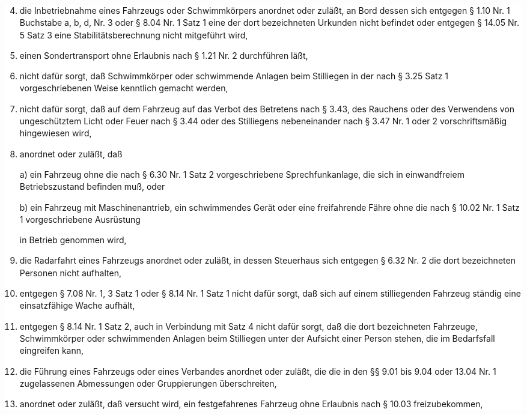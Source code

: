 4.  die Inbetriebnahme eines Fahrzeugs oder Schwimmkörpers anordnet oder
    zuläßt, an Bord dessen sich entgegen § 1.10 Nr. 1 Buchstabe a, b, d,
    Nr. 3 oder § 8.04 Nr. 1 Satz 1 eine der dort bezeichneten Urkunden
    nicht befindet oder entgegen § 14.05 Nr. 5 Satz 3 eine
    Stabilitätsberechnung nicht mitgeführt wird,


5.  einen Sondertransport ohne Erlaubnis nach § 1.21 Nr. 2 durchführen
    läßt,


6.  nicht dafür sorgt, daß Schwimmkörper oder schwimmende Anlagen beim
    Stilliegen in der nach § 3.25 Satz 1 vorgeschriebenen Weise kenntlich
    gemacht werden,


7.  nicht dafür sorgt, daß auf dem Fahrzeug auf das Verbot des Betretens
    nach § 3.43, des Rauchens oder des Verwendens von ungeschütztem Licht
    oder Feuer nach § 3.44 oder des Stilliegens nebeneinander nach § 3.47
    Nr. 1 oder 2 vorschriftsmäßig hingewiesen wird,


8.  anordnet oder zuläßt, daß

    a)  ein Fahrzeug ohne die nach § 6.30 Nr. 1 Satz 2 vorgeschriebene
        Sprechfunkanlage, die sich in einwandfreiem Betriebszustand befinden
        muß, oder


    b)  ein Fahrzeug mit Maschinenantrieb, ein schwimmendes Gerät oder eine
        freifahrende Fähre ohne die nach § 10.02 Nr. 1 Satz 1 vorgeschriebene
        Ausrüstung




    in Betrieb genommen wird,


9.  die Radarfahrt eines Fahrzeugs anordnet oder zuläßt, in dessen
    Steuerhaus sich entgegen § 6.32 Nr. 2 die dort bezeichneten Personen
    nicht aufhalten,


10. entgegen § 7.08 Nr. 1, 3 Satz 1 oder § 8.14 Nr. 1 Satz 1 nicht dafür
    sorgt, daß sich auf einem stilliegenden Fahrzeug ständig eine
    einsatzfähige Wache aufhält,


11. entgegen § 8.14 Nr. 1 Satz 2, auch in Verbindung mit Satz 4 nicht
    dafür sorgt, daß die dort bezeichneten Fahrzeuge, Schwimmkörper oder
    schwimmenden Anlagen beim Stilliegen unter der Aufsicht einer Person
    stehen, die im Bedarfsfall eingreifen kann,


12. die Führung eines Fahrzeugs oder eines Verbandes anordnet oder zuläßt,
    die die in den §§ 9.01 bis 9.04 oder 13.04 Nr. 1 zugelassenen
    Abmessungen oder Gruppierungen überschreiten,


13. anordnet oder zuläßt, daß versucht wird, ein festgefahrenes Fahrzeug
    ohne Erlaubnis nach § 10.03 freizubekommen,
